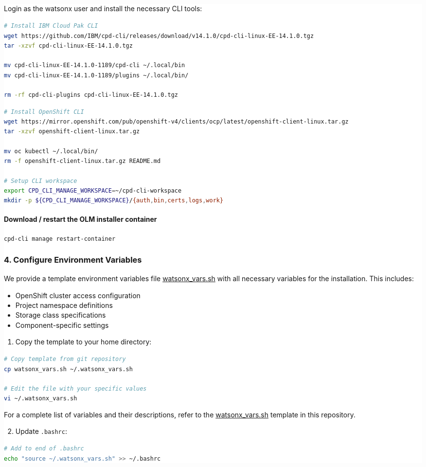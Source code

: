 Login as the watsonx user and install the necessary CLI tools:
```bash
# Install IBM Cloud Pak CLI
wget https://github.com/IBM/cpd-cli/releases/download/v14.1.0/cpd-cli-linux-EE-14.1.0.tgz
tar -xzvf cpd-cli-linux-EE-14.1.0.tgz

mv cpd-cli-linux-EE-14.1.0-1189/cpd-cli ~/.local/bin
mv cpd-cli-linux-EE-14.1.0-1189/plugins ~/.local/bin/

rm -rf cpd-cli-plugins cpd-cli-linux-EE-14.1.0.tgz
```

```bash
# Install OpenShift CLI
wget https://mirror.openshift.com/pub/openshift-v4/clients/ocp/latest/openshift-client-linux.tar.gz
tar -xzvf openshift-client-linux.tar.gz

mv oc kubectl ~/.local/bin/
rm -f openshift-client-linux.tar.gz README.md

# Setup CLI workspace
export CPD_CLI_MANAGE_WORKSPACE=~/cpd-cli-workspace
mkdir -p ${CPD_CLI_MANAGE_WORKSPACE}/{auth,bin,certs,logs,work}
```

#### Download / restart the OLM installer container
```bash
cpd-cli manage restart-container
```

### 4. Configure Environment Variables

We provide a template environment variables file [watsonx_vars.sh](watsonx_vars.sh) with all necessary variables for the installation. This includes:
- OpenShift cluster access configuration
- Project namespace definitions
- Storage class specifications
- Component-specific settings

1. Copy the template to your home directory:
```bash
# Copy template from git repository
cp watsonx_vars.sh ~/.watsonx_vars.sh

# Edit the file with your specific values
vi ~/.watsonx_vars.sh
```

For a complete list of variables and their descriptions, refer to the [watsonx_vars.sh](watsonx_vars.sh) template in this repository.

2. Update `.bashrc`:
```bash
# Add to end of .bashrc
echo "source ~/.watsonx_vars.sh" >> ~/.bashrc
```
